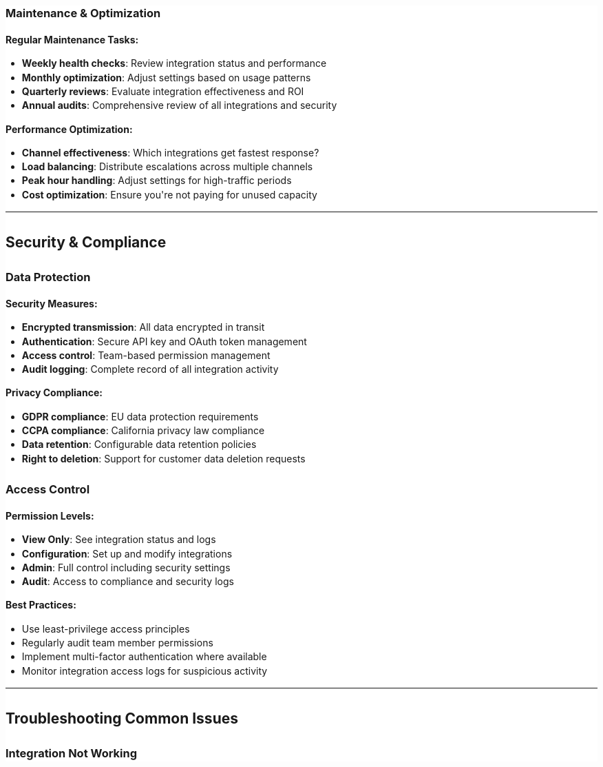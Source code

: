 ### Maintenance & Optimization

**Regular Maintenance Tasks:**
- **Weekly health checks**: Review integration status and performance
- **Monthly optimization**: Adjust settings based on usage patterns
- **Quarterly reviews**: Evaluate integration effectiveness and ROI
- **Annual audits**: Comprehensive review of all integrations and security

**Performance Optimization:**
- **Channel effectiveness**: Which integrations get fastest response?
- **Load balancing**: Distribute escalations across multiple channels
- **Peak hour handling**: Adjust settings for high-traffic periods
- **Cost optimization**: Ensure you're not paying for unused capacity

---

## Security & Compliance

### Data Protection

**Security Measures:**
- **Encrypted transmission**: All data encrypted in transit
- **Authentication**: Secure API key and OAuth token management
- **Access control**: Team-based permission management
- **Audit logging**: Complete record of all integration activity

**Privacy Compliance:**
- **GDPR compliance**: EU data protection requirements
- **CCPA compliance**: California privacy law compliance
- **Data retention**: Configurable data retention policies
- **Right to deletion**: Support for customer data deletion requests

### Access Control

**Permission Levels:**
- **View Only**: See integration status and logs
- **Configuration**: Set up and modify integrations
- **Admin**: Full control including security settings
- **Audit**: Access to compliance and security logs

**Best Practices:**
- Use least-privilege access principles
- Regularly audit team member permissions
- Implement multi-factor authentication where available
- Monitor integration access logs for suspicious activity

---

## Troubleshooting Common Issues

### Integration Not Working
